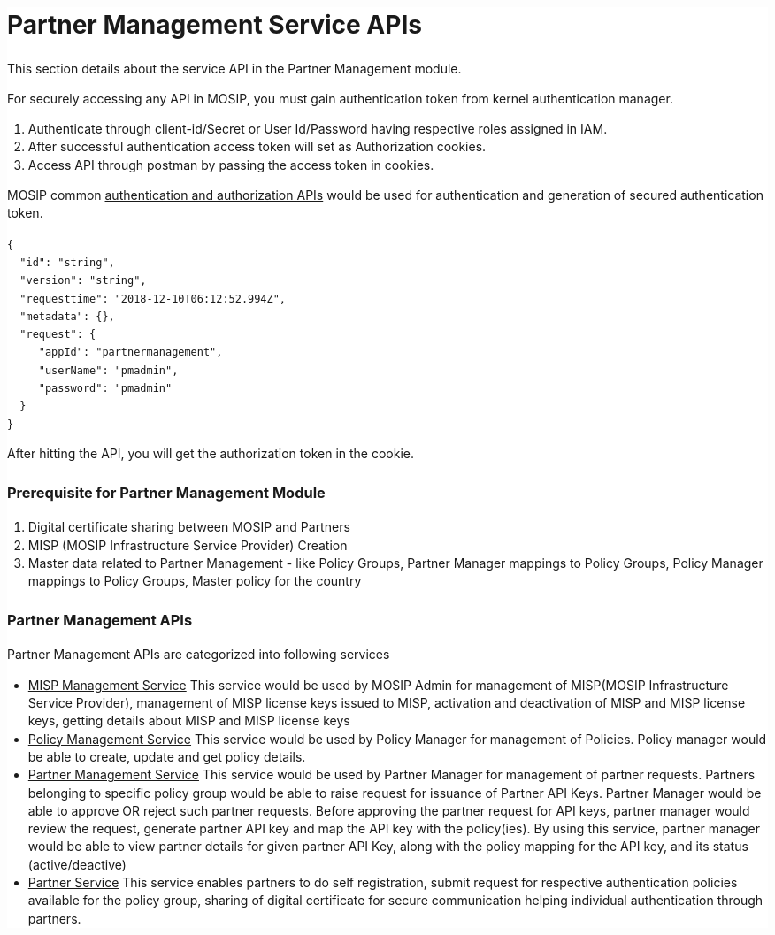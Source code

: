 # Partner Management Service APIs

This section details about the service API in the Partner Management module.

For securely accessing any API in MOSIP, you must gain authentication token from kernel authentication manager.

1. Authenticate through client-id/Secret or User Id/Password having respective roles assigned in IAM.
2. After successful authentication access token will set as Authorization cookies.
3. Access API through postman by passing the access token in cookies.

MOSIP common [authentication and authorization APIs](AuthN-and-AuthZ-APIs.md) would be used for authentication and generation of secured authentication token.

```
{
  "id": "string",
  "version": "string",
  "requesttime": "2018-12-10T06:12:52.994Z",
  "metadata": {},
  "request": {
     "appId": "partnermanagement",
     "userName": "pmadmin",
     "password": "pmadmin"     
  }
}
```

After hitting the API, you will get the authorization token in the cookie.

### Prerequisite for Partner Management Module

1. Digital certificate sharing between MOSIP and Partners
2. MISP (MOSIP Infrastructure Service Provider) Creation
3. Master data related to Partner Management - like Policy Groups, Partner Manager mappings to Policy Groups, Policy Manager mappings to Policy Groups, Master policy for the country

### Partner Management APIs

Partner Management APIs are categorized into following services

* [MISP Management Service](Partner-Management-Service-APIs.md#misp-management-service) This service would be used by MOSIP Admin for management of MISP(MOSIP Infrastructure Service Provider), management of MISP license keys issued to MISP, activation and deactivation of MISP and MISP license keys, getting details about MISP and MISP license keys
* [Policy Management Service](Partner-Management-Service-APIs.md#policy-management-service) This service would be used by Policy Manager for management of Policies. Policy manager would be able to create, update and get policy details.
* [Partner Management Service](Partner-Management-Service-APIs.md#partner-management-service) This service would be used by Partner Manager for management of partner requests. Partners belonging to specific policy group would be able to raise request for issuance of Partner API Keys. Partner Manager would be able to approve OR reject such partner requests. Before approving the partner request for API keys, partner manager would review the request, generate partner API key and map the API key with the policy(ies). By using this service, partner manager would be able to view partner details for given partner API Key, along with the policy mapping for the API key, and its status (active/deactive)
* [Partner Service](Partner-Management-Service-APIs.md#partner-service) This service enables partners to do self registration, submit request for respective authentication policies available for the policy group, sharing of digital certificate for secure communication helping individual authentication through partners.

